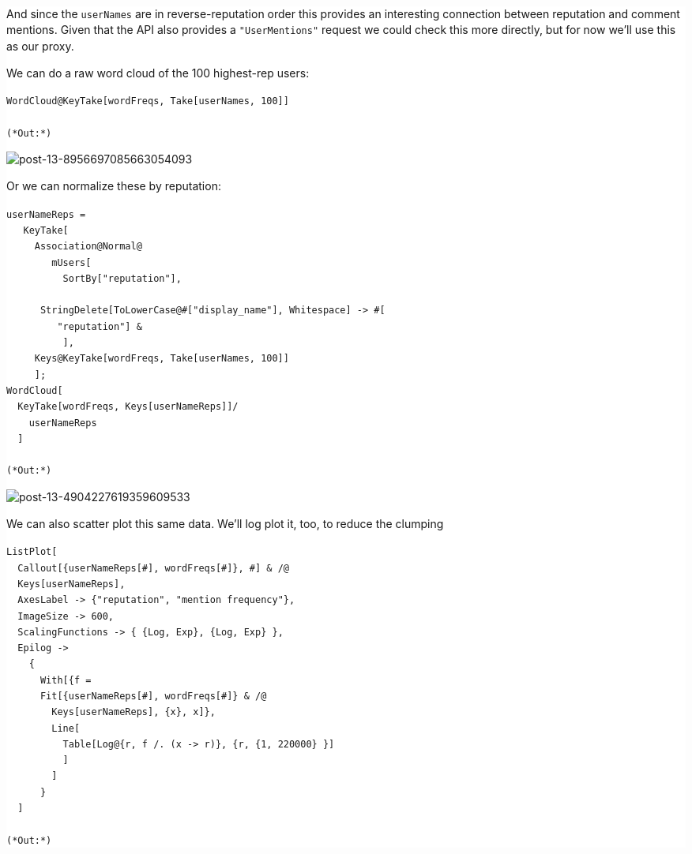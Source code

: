 And since the   ```userNames```  are in reverse-reputation order this provides an interesting connection between reputation and comment mentions. Given that the API also provides a  ```"UserMentions"```  request we could check this more directly, but for now we’ll use this as our proxy.

We can do a raw word cloud of the 100 highest-rep users:

	WordCloud@KeyTake[wordFreqs, Take[userNames, 100]]

	(*Out:*)
	
![post-13-8956697085663054093]({{site.base_url}}/img/post-13-8956697085663054093.png)

Or we can normalize these by reputation:

	userNameReps =
	   KeyTake[
	     Association@Normal@
	        mUsers[
	          SortBy["reputation"],
	          
	      StringDelete[ToLowerCase@#["display_name"], Whitespace] -> #[
	         "reputation"] &
	          ],
	     Keys@KeyTake[wordFreqs, Take[userNames, 100]]
	     ];
	WordCloud[
	  KeyTake[wordFreqs, Keys[userNameReps]]/
	    userNameReps
	  ]

	(*Out:*)
	
![post-13-4904227619359609533]({{site.base_url}}/img/post-13-4904227619359609533.png)

We can also scatter plot this same data. We’ll log plot it, too, to reduce the clumping

	ListPlot[
	  Callout[{userNameReps[#], wordFreqs[#]}, #] & /@ 
	  Keys[userNameReps],
	  AxesLabel -> {"reputation", "mention frequency"},
	  ImageSize -> 600,
	  ScalingFunctions -> { {Log, Exp}, {Log, Exp} },
	  Epilog ->
	    {
	      With[{f = 
	      Fit[{userNameReps[#], wordFreqs[#]} & /@ 
	        Keys[userNameReps], {x}, x]},
	        Line[
	          Table[Log@{r, f /. (x -> r)}, {r, {1, 220000} }]
	          ]
	        ]
	      }
	  ]

	(*Out:*)
	